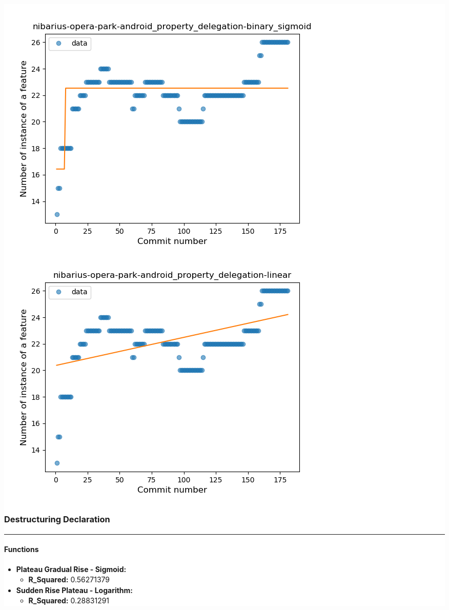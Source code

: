 ![nibarius-opera-park-android T9](../plots/nibarius-opera-park-android_property_delegation_T9.png)
![nibarius-opera-park-android T1](../plots/nibarius-opera-park-android_property_delegation_T1.png)
### <a name="destructuring_declaration">Destructuring Declaration</a>
----
#### Functions
* **Plateau Gradual Rise - Sigmoid:** ![equation](http://latex.codecogs.com/svg.latex?%5Cfrac%7B1.712024%7D%7B1%20&plus;%20%5Cepsilon%5E%28-0.133262%28x%20-27.595745%29%29%7D%20&plus;%200.855549)
    * **R_Squared:** 0.56271379
* **Sudden Rise Plateau - Logarithm:** ![equation](http://latex.codecogs.com/svg.latex?0.956395%5Clog_%7B12.185017%7D%28x%29%20&plus;%200.695921)
    * **R_Squared:** 0.28831291